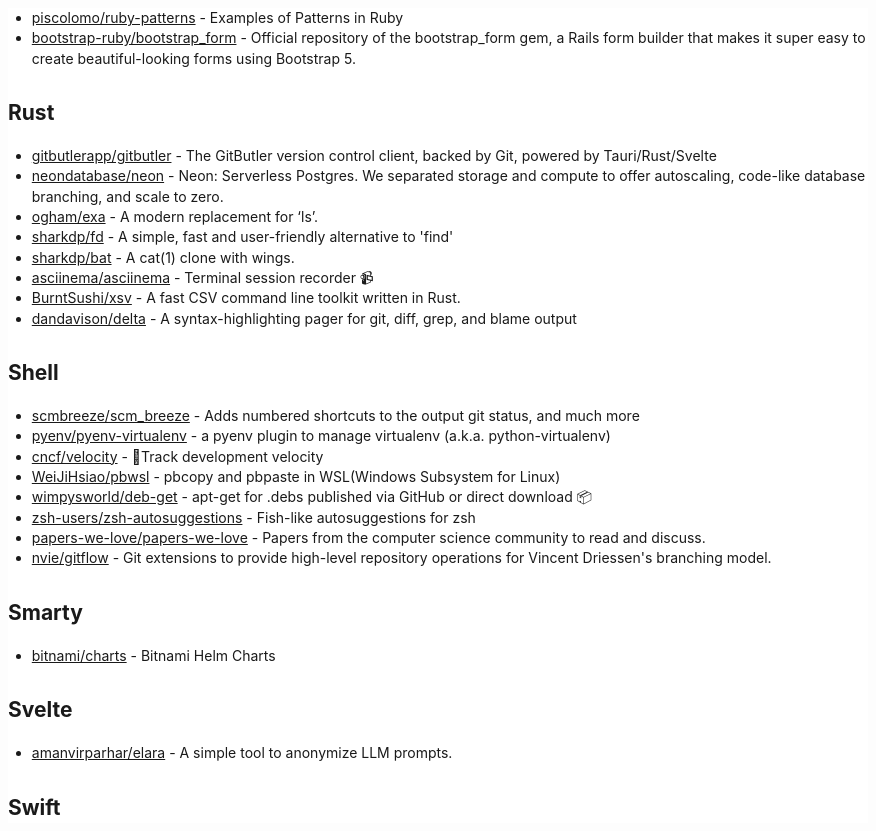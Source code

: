 - [piscolomo/ruby-patterns](https://github.com/piscolomo/ruby-patterns) - Examples of Patterns in Ruby
- [bootstrap-ruby/bootstrap_form](https://github.com/bootstrap-ruby/bootstrap_form) - Official repository of the bootstrap_form gem, a Rails form builder that makes it super easy to create beautiful-looking forms using Bootstrap 5.

## Rust 

- [gitbutlerapp/gitbutler](https://github.com/gitbutlerapp/gitbutler) - The GitButler version control client, backed by Git, powered by Tauri/Rust/Svelte
- [neondatabase/neon](https://github.com/neondatabase/neon) - Neon: Serverless Postgres. We separated storage and compute to offer autoscaling, code-like database branching, and scale to zero.
- [ogham/exa](https://github.com/ogham/exa) - A modern replacement for ‘ls’.
- [sharkdp/fd](https://github.com/sharkdp/fd) - A simple, fast and user-friendly alternative to 'find'
- [sharkdp/bat](https://github.com/sharkdp/bat) - A cat(1) clone with wings.
- [asciinema/asciinema](https://github.com/asciinema/asciinema) - Terminal session recorder 📹
- [BurntSushi/xsv](https://github.com/BurntSushi/xsv) - A fast CSV command line toolkit written in Rust.
- [dandavison/delta](https://github.com/dandavison/delta) - A syntax-highlighting pager for git, diff, grep, and blame output

## Shell 

- [scmbreeze/scm_breeze](https://github.com/scmbreeze/scm_breeze) - Adds numbered shortcuts to the output git status, and much more
- [pyenv/pyenv-virtualenv](https://github.com/pyenv/pyenv-virtualenv) - a pyenv plugin to manage virtualenv (a.k.a. python-virtualenv)
- [cncf/velocity](https://github.com/cncf/velocity) - 🚅Track development velocity
- [WeiJiHsiao/pbwsl](https://github.com/WeiJiHsiao/pbwsl) - pbcopy and pbpaste in WSL(Windows Subsystem for Linux)
- [wimpysworld/deb-get](https://github.com/wimpysworld/deb-get) - apt-get for .debs published via GitHub or direct download 📦
- [zsh-users/zsh-autosuggestions](https://github.com/zsh-users/zsh-autosuggestions) - Fish-like autosuggestions for zsh
- [papers-we-love/papers-we-love](https://github.com/papers-we-love/papers-we-love) - Papers from the computer science community to read and discuss.
- [nvie/gitflow](https://github.com/nvie/gitflow) - Git extensions to provide high-level repository operations for Vincent Driessen's branching model.

## Smarty 

- [bitnami/charts](https://github.com/bitnami/charts) - Bitnami Helm Charts

## Svelte 

- [amanvirparhar/elara](https://github.com/amanvirparhar/elara) - A simple tool to anonymize LLM prompts.

## Swift 

